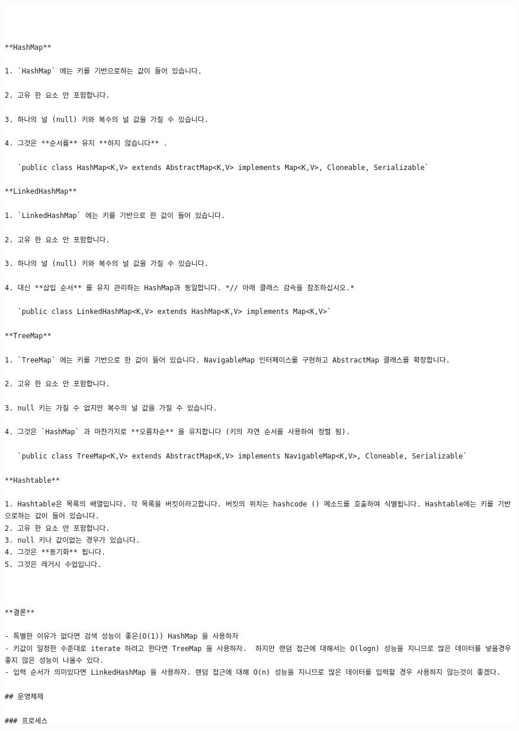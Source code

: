 ```



**HashMap**

1. `HashMap` 에는 키를 기반으로하는 값이 들어 있습니다.

2. 고유 한 요소 만 포함합니다.

3. 하나의 널 (null) 키와 복수의 널 값을 가질 수 있습니다.

4. 그것은 **순서를** 유지 **하지 않습니다** .

   `public class HashMap<K,V> extends AbstractMap<K,V> implements Map<K,V>, Cloneable, Serializable`

**LinkedHashMap**

1. `LinkedHashMap` 에는 키를 기반으로 한 값이 들어 있습니다.

2. 고유 한 요소 만 포함합니다.

3. 하나의 널 (null) 키와 복수의 널 값을 가질 수 있습니다.

4. 대신 **삽입 순서** 를 유지 관리하는 HashMap과 동일합니다. *// 아래 클래스 감속을 참조하십시오.*

   `public class LinkedHashMap<K,V> extends HashMap<K,V> implements Map<K,V>`

**TreeMap**

1. `TreeMap` 에는 키를 기반으로 한 값이 들어 있습니다. NavigableMap 인터페이스를 구현하고 AbstractMap 클래스를 확장합니다.

2. 고유 한 요소 만 포함합니다.

3. null 키는 가질 수 없지만 복수의 널 값을 가질 수 있습니다.

4. 그것은 `HashMap` 과 마찬가지로 **오름차순** 을 유지합니다 (키의 자연 순서를 사용하여 정렬 됨).

   `public class TreeMap<K,V> extends AbstractMap<K,V> implements NavigableMap<K,V>, Cloneable, Serializable`

**Hashtable**

1. Hashtable은 목록의 배열입니다. 각 목록을 버킷이라고합니다. 버킷의 위치는 hashcode () 메소드를 호출하여 식별됩니다. Hashtable에는 키를 기반으로하는 값이 들어 있습니다.
2. 고유 한 요소 만 포함합니다.
3. null 키나 값이없는 경우가 있습니다.
4. 그것은 **동기화** 됩니다.
5. 그것은 레거시 수업입니다.



**결론**

- 특별한 이유가 없다면 검색 성능이 좋은(O(1)) HashMap 을 사용하자
- 키값이 일정한 수준대로 iterate 하려고 한다면 TreeMap 을 사용하자.  하지만 랜덤 접근에 대해서는 O(logn) 성능을 지니므로 많은 데이터를 넣을경우 좋지 않은 성능이 나올수 있다.
- 입력 순서가 의미있다면 LinkedHashMap 을 사용하자. 랜덤 접근에 대해 O(n) 성능을 지니므로 많은 데이터를 입력할 경우 사용하지 않는것이 좋겠다.

## 운영체제 

### 프로세스

```